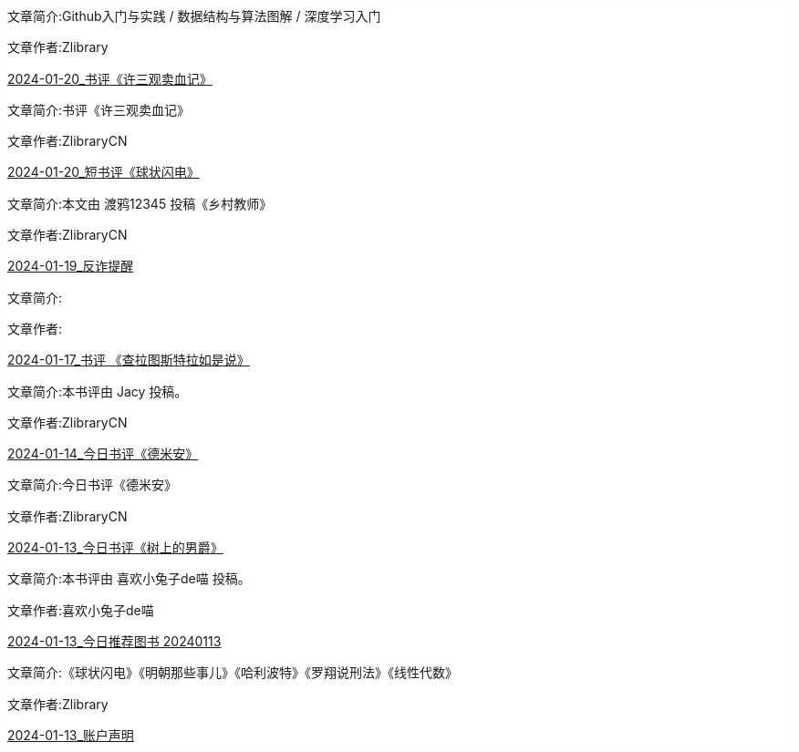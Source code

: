 文章简介:Github入门与实践 / 数据结构与算法图解 / 深度学习入门

文章作者:Zlibrary

[2024-01-20_书评《许三观卖血记》](http://mp.weixin.qq.com/s?__biz=MzkxNzYzNTUwNA==&mid=2247483766&idx=1&sn=f2ccefc25a802f2453630027f35b688d&chksm=c1bce9a9f6cb60bf5699b7d8c858026a8886f59100f16682d78b63d5c0fbdce370679c40ca16#rd)

文章简介:书评《许三观卖血记》

文章作者:ZlibraryCN

[2024-01-20_短书评《球状闪电》](http://mp.weixin.qq.com/s?__biz=MzkxNzYzNTUwNA==&mid=2247483766&idx=2&sn=2c5fa6114cecf05f682ace3d03af491e&chksm=c1bce9a9f6cb60bf7e857eef882a28e526ad3dbd232492e4e688445c45f5a57f83375ff2f6fa#rd)

文章简介:本文由 渡鸦12345 投稿《乡村教师》

文章作者:ZlibraryCN

[2024-01-19_反诈提醒](http://mp.weixin.qq.com/s?__biz=MzkxNzYzNTUwNA==&mid=2247483757&idx=1&sn=d0b39800cc726d83222ce8a8979e77b4&chksm=c1bce9b2f6cb60a4d35dc0f60f6c63b6a81df0e27498e7c41a764897c838f9bfec094cdf4171#rd)

文章简介:

文章作者:

[2024-01-17_书评 《查拉图斯特拉如是说》](http://mp.weixin.qq.com/s?__biz=MzkxNzYzNTUwNA==&mid=2247483752&idx=1&sn=106e2c509789305344345e0821a83cc7&chksm=c1bce9b7f6cb60a19bca7018d4db01157a6830e270ced55016e8f2ac3c3a7613c1ad8569a015#rd)

文章简介:本书评由 Jacy 投稿。

文章作者:ZlibraryCN

[2024-01-14_今日书评《德米安》](http://mp.weixin.qq.com/s?__biz=MzkxNzYzNTUwNA==&mid=2247483746&idx=1&sn=fe8e0173f2c8b5d22b0a90da111e4358&chksm=c1bce9bdf6cb60ab136927ac026feb0845bdefc57e256da83599b432d6b0165cab95fb528618#rd)

文章简介:今日书评《德米安》

文章作者:ZlibraryCN

[2024-01-13_今日书评《树上的男爵》](http://mp.weixin.qq.com/s?__biz=MzkxNzYzNTUwNA==&mid=2247483741&idx=1&sn=4bcccebb760ee33432d663d44ae0ca14&chksm=c1bce982f6cb60946e845c17c148dde96c562cee1fd3e8192f9744fa95b96800d6998b9136f7#rd)

文章简介:本书评由 喜欢小兔子de喵 投稿。

文章作者:喜欢小兔子de喵

[2024-01-13_今日推荐图书 20240113](http://mp.weixin.qq.com/s?__biz=MzkxNzYzNTUwNA==&mid=2247483741&idx=2&sn=6440ec49cc2039a18514a63dd082e007&chksm=c1bce982f6cb60948a8e364582fa1854c1284fccbf04da2a069cb12caec7265c78ce201b3131#rd)

文章简介:《球状闪电》《明朝那些事儿》《哈利波特》《罗翔说刑法》《线性代数》

文章作者:Zlibrary

[2024-01-13_账户声明](http://mp.weixin.qq.com/s?__biz=MzkxNzYzNTUwNA==&mid=2247483741&idx=3&sn=6c435fb9057375571ffe18779ccbe091&chksm=c1bce982f6cb6094badf80d65155b9b1ddc47a4d9c478938b2f89dbf7783d53163918bc9db68#rd)
